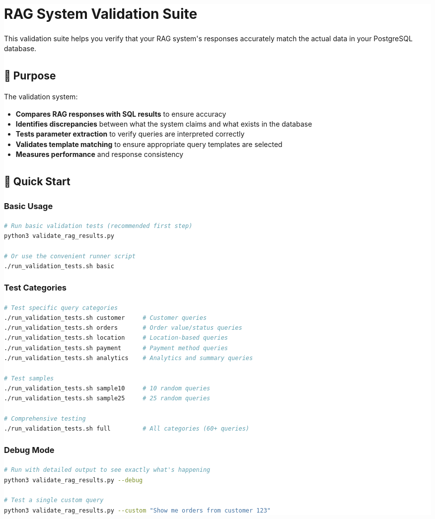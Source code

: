 # RAG System Validation Suite

This validation suite helps you verify that your RAG system's responses accurately match the actual data in your PostgreSQL database.

## 🎯 Purpose

The validation system:
- **Compares RAG responses with SQL results** to ensure accuracy
- **Identifies discrepancies** between what the system claims and what exists in the database
- **Tests parameter extraction** to verify queries are interpreted correctly
- **Validates template matching** to ensure appropriate query templates are selected
- **Measures performance** and response consistency

## 🚀 Quick Start

### Basic Usage

```bash
# Run basic validation tests (recommended first step)
python3 validate_rag_results.py

# Or use the convenient runner script
./run_validation_tests.sh basic
```

### Test Categories

```bash
# Test specific query categories
./run_validation_tests.sh customer     # Customer queries
./run_validation_tests.sh orders       # Order value/status queries  
./run_validation_tests.sh location     # Location-based queries
./run_validation_tests.sh payment      # Payment method queries
./run_validation_tests.sh analytics    # Analytics and summary queries

# Test samples
./run_validation_tests.sh sample10     # 10 random queries
./run_validation_tests.sh sample25     # 25 random queries

# Comprehensive testing
./run_validation_tests.sh full         # All categories (60+ queries)
```

### Debug Mode

```bash
# Run with detailed output to see exactly what's happening
python3 validate_rag_results.py --debug

# Test a single custom query
python3 validate_rag_results.py --custom "Show me orders from customer 123"
```
